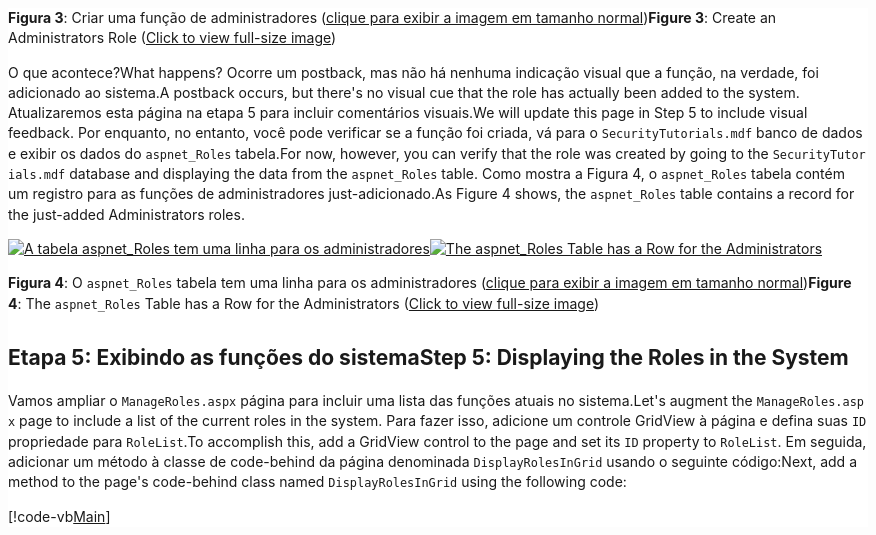 <span data-ttu-id="cca5b-237">**Figura 3**: Criar uma função de administradores ([clique para exibir a imagem em tamanho normal](creating-and-managing-roles-vb/_static/image9.png))</span><span class="sxs-lookup"><span data-stu-id="cca5b-237">**Figure 3**: Create an Administrators Role  ([Click to view full-size image](creating-and-managing-roles-vb/_static/image9.png))</span></span>


<span data-ttu-id="cca5b-238">O que acontece?</span><span class="sxs-lookup"><span data-stu-id="cca5b-238">What happens?</span></span> <span data-ttu-id="cca5b-239">Ocorre um postback, mas não há nenhuma indicação visual que a função, na verdade, foi adicionado ao sistema.</span><span class="sxs-lookup"><span data-stu-id="cca5b-239">A postback occurs, but there's no visual cue that the role has actually been added to the system.</span></span> <span data-ttu-id="cca5b-240">Atualizaremos esta página na etapa 5 para incluir comentários visuais.</span><span class="sxs-lookup"><span data-stu-id="cca5b-240">We will update this page in Step 5 to include visual feedback.</span></span> <span data-ttu-id="cca5b-241">Por enquanto, no entanto, você pode verificar se a função foi criada, vá para o `SecurityTutorials.mdf` banco de dados e exibir os dados do `aspnet_Roles` tabela.</span><span class="sxs-lookup"><span data-stu-id="cca5b-241">For now, however, you can verify that the role was created by going to the `SecurityTutorials.mdf` database and displaying the data from the `aspnet_Roles` table.</span></span> <span data-ttu-id="cca5b-242">Como mostra a Figura 4, o `aspnet_Roles` tabela contém um registro para as funções de administradores just-adicionado.</span><span class="sxs-lookup"><span data-stu-id="cca5b-242">As Figure 4 shows, the `aspnet_Roles` table contains a record for the just-added Administrators roles.</span></span>


<span data-ttu-id="cca5b-243">[![A tabela aspnet_Roles tem uma linha para os administradores](creating-and-managing-roles-vb/_static/image11.png)](creating-and-managing-roles-vb/_static/image10.png)</span><span class="sxs-lookup"><span data-stu-id="cca5b-243">[![The aspnet_Roles Table has a Row for the Administrators](creating-and-managing-roles-vb/_static/image11.png)](creating-and-managing-roles-vb/_static/image10.png)</span></span>

<span data-ttu-id="cca5b-244">**Figura 4**: O `aspnet_Roles` tabela tem uma linha para os administradores ([clique para exibir a imagem em tamanho normal](creating-and-managing-roles-vb/_static/image12.png))</span><span class="sxs-lookup"><span data-stu-id="cca5b-244">**Figure 4**: The `aspnet_Roles` Table has a Row for the Administrators  ([Click to view full-size image](creating-and-managing-roles-vb/_static/image12.png))</span></span>


## <a name="step-5-displaying-the-roles-in-the-system"></a><span data-ttu-id="cca5b-245">Etapa 5: Exibindo as funções do sistema</span><span class="sxs-lookup"><span data-stu-id="cca5b-245">Step 5: Displaying the Roles in the System</span></span>

<span data-ttu-id="cca5b-246">Vamos ampliar o `ManageRoles.aspx` página para incluir uma lista das funções atuais no sistema.</span><span class="sxs-lookup"><span data-stu-id="cca5b-246">Let's augment the `ManageRoles.aspx` page to include a list of the current roles in the system.</span></span> <span data-ttu-id="cca5b-247">Para fazer isso, adicione um controle GridView à página e defina suas `ID` propriedade para `RoleList`.</span><span class="sxs-lookup"><span data-stu-id="cca5b-247">To accomplish this, add a GridView control to the page and set its `ID` property to `RoleList`.</span></span> <span data-ttu-id="cca5b-248">Em seguida, adicionar um método à classe de code-behind da página denominada `DisplayRolesInGrid` usando o seguinte código:</span><span class="sxs-lookup"><span data-stu-id="cca5b-248">Next, add a method to the page's code-behind class named `DisplayRolesInGrid` using the following code:</span></span>

[!code-vb[Main](creating-and-managing-roles-vb/samples/sample8.vb)]
